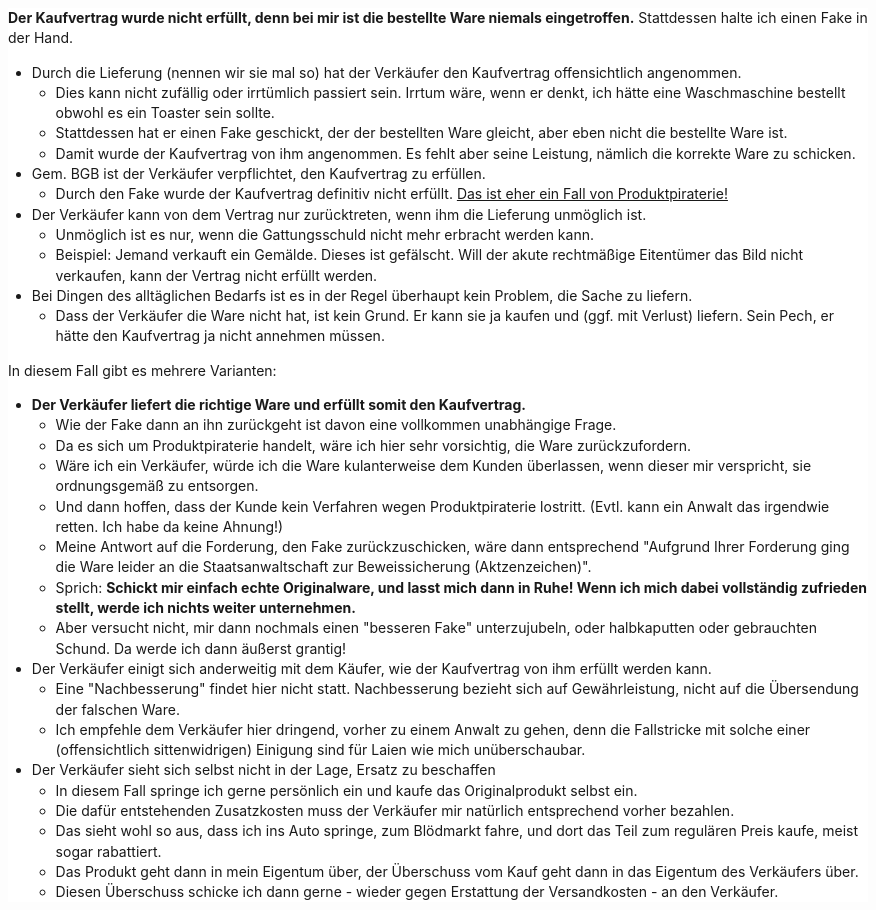 **Der Kaufvertrag wurde nicht erfüllt, denn bei mir ist die bestellte Ware niemals eingetroffen.**
Stattdessen halte ich einen Fake in der Hand.

- Durch die Lieferung (nennen wir sie mal so) hat der Verkäufer den Kaufvertrag offensichtlich angenommen.
  - Dies kann nicht zufällig oder irrtümlich passiert sein.  Irrtum wäre, wenn er denkt, ich hätte eine Waschmaschine bestellt obwohl es ein Toaster sein sollte.
  - Stattdessen hat er einen Fake geschickt, der der bestellten Ware gleicht, aber eben nicht die bestellte Ware ist.
  - Damit wurde der Kaufvertrag von ihm angenommen.  Es fehlt aber seine Leistung, nämlich die korrekte Ware zu schicken.
- Gem. BGB ist der Verkäufer verpflichtet, den Kaufvertrag zu erfüllen.
  - Durch den Fake wurde der Kaufvertrag definitiv nicht erfüllt.  [Das ist eher ein Fall von Produktpiraterie!](https://www.advocado.de/ratgeber/markenrecht/markenschutz/markenfaelschung-und-die-konsequenzen.html)
- Der Verkäufer kann von dem Vertrag nur zurücktreten, wenn ihm die Lieferung unmöglich ist.
  - Unmöglich ist es nur, wenn die Gattungsschuld nicht mehr erbracht werden kann.
  - Beispiel:  Jemand verkauft ein Gemälde.  Dieses ist gefälscht.  Will der akute rechtmäßige Eitentümer das Bild nicht verkaufen, kann der Vertrag nicht erfüllt werden.
- Bei Dingen des alltäglichen Bedarfs ist es in der Regel überhaupt kein Problem, die Sache zu liefern.
  - Dass der Verkäufer die Ware nicht hat, ist kein Grund.  Er kann sie ja kaufen und (ggf. mit Verlust) liefern.  Sein Pech, er hätte den Kaufvertrag ja nicht annehmen müssen.

In diesem Fall gibt es mehrere Varianten:

- **Der Verkäufer liefert die richtige Ware und erfüllt somit den Kaufvertrag.**
  - Wie der Fake dann an ihn zurückgeht ist davon eine vollkommen unabhängige Frage.
  - Da es sich um Produktpiraterie handelt, wäre ich hier sehr vorsichtig, die Ware zurückzufordern.
  - Wäre ich ein Verkäufer, würde ich die Ware kulanterweise dem Kunden überlassen, wenn dieser mir verspricht, sie ordnungsgemäß zu entsorgen.
  - Und dann hoffen, dass der Kunde kein Verfahren wegen Produktpiraterie lostritt.  (Evtl. kann ein Anwalt das irgendwie retten.  Ich habe da keine Ahnung!)
  - Meine Antwort auf die Forderung, den Fake zurückzuschicken, wäre dann entsprechend "Aufgrund Ihrer Forderung ging die Ware leider an die Staatsanwaltschaft zur Beweissicherung (Aktzenzeichen)".
  - Sprich:  **Schickt mir einfach echte Originalware, und lasst mich dann in Ruhe!  Wenn ich mich dabei vollständig zufrieden stellt, werde ich nichts weiter unternehmen.**
  - Aber versucht nicht, mir dann nochmals einen "besseren Fake" unterzujubeln, oder halbkaputten oder gebrauchten Schund.  Da werde ich dann äußerst grantig!
- Der Verkäufer einigt sich anderweitig mit dem Käufer, wie der Kaufvertrag von ihm erfüllt werden kann.
  - Eine "Nachbesserung" findet hier nicht statt.  Nachbesserung bezieht sich auf Gewährleistung, nicht auf die Übersendung der falschen Ware.
  - Ich empfehle dem Verkäufer hier dringend, vorher zu einem Anwalt zu gehen, denn die Fallstricke mit solche einer (offensichtlich sittenwidrigen) Einigung sind für Laien wie mich unüberschaubar.
- Der Verkäufer sieht sich selbst nicht in der Lage, Ersatz zu beschaffen
  - In diesem Fall springe ich gerne persönlich ein und kaufe das Originalprodukt selbst ein.
  - Die dafür entstehenden Zusatzkosten muss der Verkäufer mir natürlich entsprechend vorher bezahlen.
  - Das sieht wohl so aus, dass ich ins Auto springe, zum Blödmarkt fahre, und dort das Teil zum regulären Preis kaufe, meist sogar rabattiert.
  - Das Produkt geht dann in mein Eigentum über, der Überschuss vom Kauf geht dann in das Eigentum des Verkäufers über.
  - Diesen Überschuss schicke ich dann gerne - wieder gegen Erstattung der Versandkosten - an den Verkäufer.
